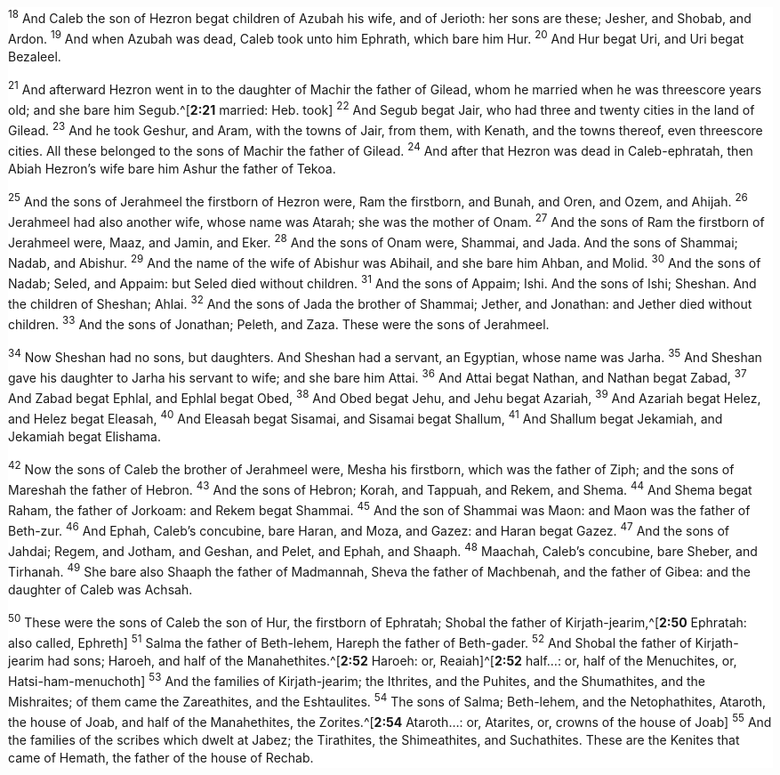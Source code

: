 

<sup class='bibleverse'>18</sup> And Caleb the son of Hezron begat children of Azubah his wife, and of Jerioth: her sons are these; Jesher, and Shobab, and Ardon. <sup class='bibleverse'>19</sup> And when Azubah was dead, Caleb took unto him Ephrath, which bare him Hur. <sup class='bibleverse'>20</sup> And Hur begat Uri, and Uri begat Bezaleel. 

<sup class='bibleverse'>21</sup> And afterward Hezron went in to the daughter of Machir the father of Gilead, whom he married when he was threescore years old; and she bare him Segub.^[**2:21** married: Heb. took] <sup class='bibleverse'>22</sup> And Segub begat Jair, who had three and twenty cities in the land of Gilead. <sup class='bibleverse'>23</sup> And he took Geshur, and Aram, with the towns of Jair, from them, with Kenath, and the towns thereof, even threescore cities. All these belonged to the sons of Machir the father of Gilead. <sup class='bibleverse'>24</sup> And after that Hezron was dead in Caleb-ephratah, then Abiah Hezron’s wife bare him Ashur the father of Tekoa. 


<sup class='bibleverse'>25</sup> And the sons of Jerahmeel the firstborn of Hezron were, Ram the firstborn, and Bunah, and Oren, and Ozem, and Ahijah. <sup class='bibleverse'>26</sup> Jerahmeel had also another wife, whose name was Atarah; she was the mother of Onam. <sup class='bibleverse'>27</sup> And the sons of Ram the firstborn of Jerahmeel were, Maaz, and Jamin, and Eker. <sup class='bibleverse'>28</sup> And the sons of Onam were, Shammai, and Jada. And the sons of Shammai; Nadab, and Abishur. <sup class='bibleverse'>29</sup> And the name of the wife of Abishur was Abihail, and she bare him Ahban, and Molid. <sup class='bibleverse'>30</sup> And the sons of Nadab; Seled, and Appaim: but Seled died without children. <sup class='bibleverse'>31</sup> And the sons of Appaim; Ishi. And the sons of Ishi; Sheshan. And the children of Sheshan; Ahlai. <sup class='bibleverse'>32</sup> And the sons of Jada the brother of Shammai; Jether, and Jonathan: and Jether died without children. <sup class='bibleverse'>33</sup> And the sons of Jonathan; Peleth, and Zaza. These were the sons of Jerahmeel. 

<sup class='bibleverse'>34</sup> Now Sheshan had no sons, but daughters. And Sheshan had a servant, an Egyptian, whose name was Jarha. <sup class='bibleverse'>35</sup> And Sheshan gave his daughter to Jarha his servant to wife; and she bare him Attai. <sup class='bibleverse'>36</sup> And Attai begat Nathan, and Nathan begat Zabad, <sup class='bibleverse'>37</sup> And Zabad begat Ephlal, and Ephlal begat Obed, <sup class='bibleverse'>38</sup> And Obed begat Jehu, and Jehu begat Azariah, <sup class='bibleverse'>39</sup> And Azariah begat Helez, and Helez begat Eleasah, <sup class='bibleverse'>40</sup> And Eleasah begat Sisamai, and Sisamai begat Shallum, <sup class='bibleverse'>41</sup> And Shallum begat Jekamiah, and Jekamiah begat Elishama. 

<sup class='bibleverse'>42</sup> Now the sons of Caleb the brother of Jerahmeel were, Mesha his firstborn, which was the father of Ziph; and the sons of Mareshah the father of Hebron. <sup class='bibleverse'>43</sup> And the sons of Hebron; Korah, and Tappuah, and Rekem, and Shema. <sup class='bibleverse'>44</sup> And Shema begat Raham, the father of Jorkoam: and Rekem begat Shammai. <sup class='bibleverse'>45</sup> And the son of Shammai was Maon: and Maon was the father of Beth-zur. <sup class='bibleverse'>46</sup> And Ephah, Caleb’s concubine, bare Haran, and Moza, and Gazez: and Haran begat Gazez. <sup class='bibleverse'>47</sup> And the sons of Jahdai; Regem, and Jotham, and Geshan, and Pelet, and Ephah, and Shaaph. <sup class='bibleverse'>48</sup> Maachah, Caleb’s concubine, bare Sheber, and Tirhanah. <sup class='bibleverse'>49</sup> She bare also Shaaph the father of Madmannah, Sheva the father of Machbenah, and the father of Gibea: and the daughter of Caleb was Achsah. 

<sup class='bibleverse'>50</sup> These were the sons of Caleb the son of Hur, the firstborn of Ephratah; Shobal the father of Kirjath-jearim,^[**2:50** Ephratah: also called, Ephreth] <sup class='bibleverse'>51</sup> Salma the father of Beth-lehem, Hareph the father of Beth-gader. <sup class='bibleverse'>52</sup> And Shobal the father of Kirjath-jearim had sons; Haroeh, and half of the Manahethites.^[**2:52** Haroeh: or, Reaiah]^[**2:52** half…: or, half of the Menuchites, or, Hatsi-ham-menuchoth] <sup class='bibleverse'>53</sup> And the families of Kirjath-jearim; the Ithrites, and the Puhites, and the Shumathites, and the Mishraites; of them came the Zareathites, and the Eshtaulites. <sup class='bibleverse'>54</sup> The sons of Salma; Beth-lehem, and the Netophathites, Ataroth, the house of Joab, and half of the Manahethites, the Zorites.^[**2:54** Ataroth…: or, Atarites, or, crowns of the house of Joab] <sup class='bibleverse'>55</sup> And the families of the scribes which dwelt at Jabez; the Tirathites, the Shimeathites, and Suchathites. These are the Kenites that came of Hemath, the father of the house of Rechab.
